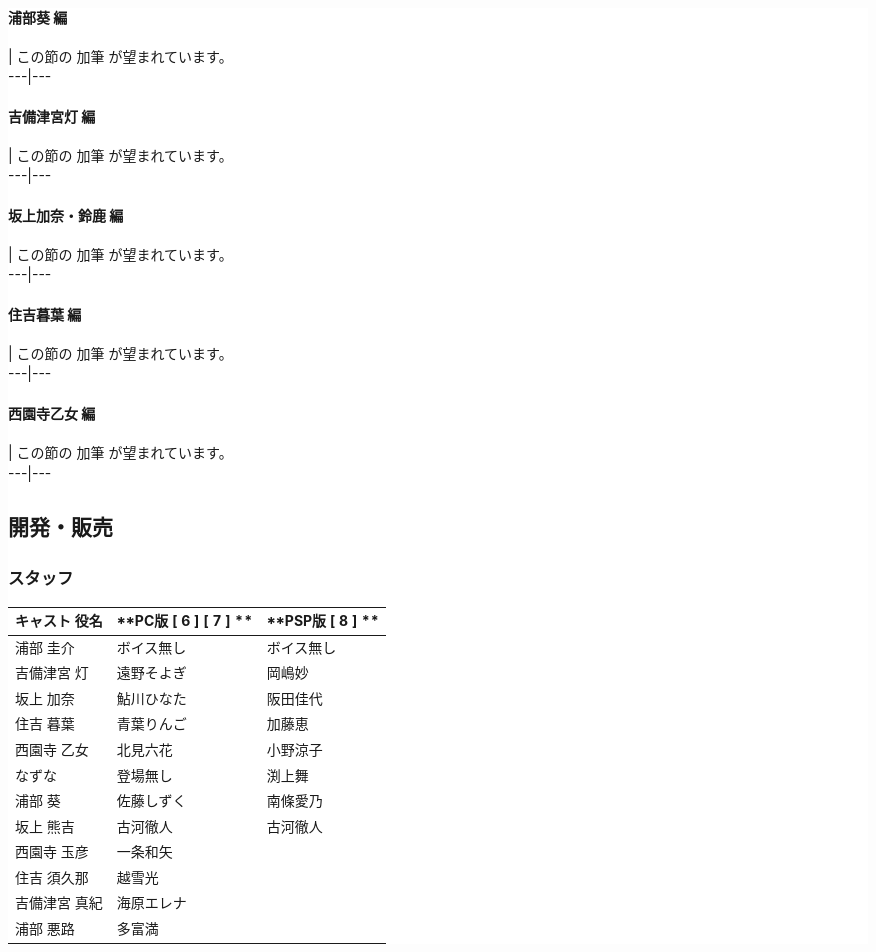 

####  浦部葵 編



|  この節の  加筆  が望まれています。  
---|---  
  
####  吉備津宮灯 編



|  この節の  加筆  が望まれています。  
---|---  
  
####  坂上加奈・鈴鹿 編



|  この節の  加筆  が望まれています。  
---|---  
  
####  住吉暮葉 編



|  この節の  加筆  が望まれています。  
---|---  
  
####  西園寺乙女 編



|  この節の  加筆  が望まれています。  
---|---  
  
##  開発・販売



###  スタッフ



キャスト  **役名** |  **PC版 [  6  ]  [  7  ]  ** |  **PSP版 [  8  ]  **  
---|---|---  
浦部 圭介  |  ボイス無し  |  ボイス無し   
吉備津宮 灯  |  遠野そよぎ  |  岡嶋妙   
坂上 加奈  |  鮎川ひなた  |  阪田佳代   
住吉 暮葉  |  青葉りんご  |  加藤恵   
西園寺 乙女  |  北見六花  |  小野涼子   
なずな  |  登場無し  |  渕上舞   
浦部 葵  |  佐藤しずく  |  南條愛乃   
坂上 熊吉  |  古河徹人  |  古河徹人   
西園寺 玉彦  |  一条和矢  |   
住吉 須久那  |  越雪光  |   
吉備津宮 真紀  |  海原エレナ  |   
浦部 悪路  |  多富満  |   
  